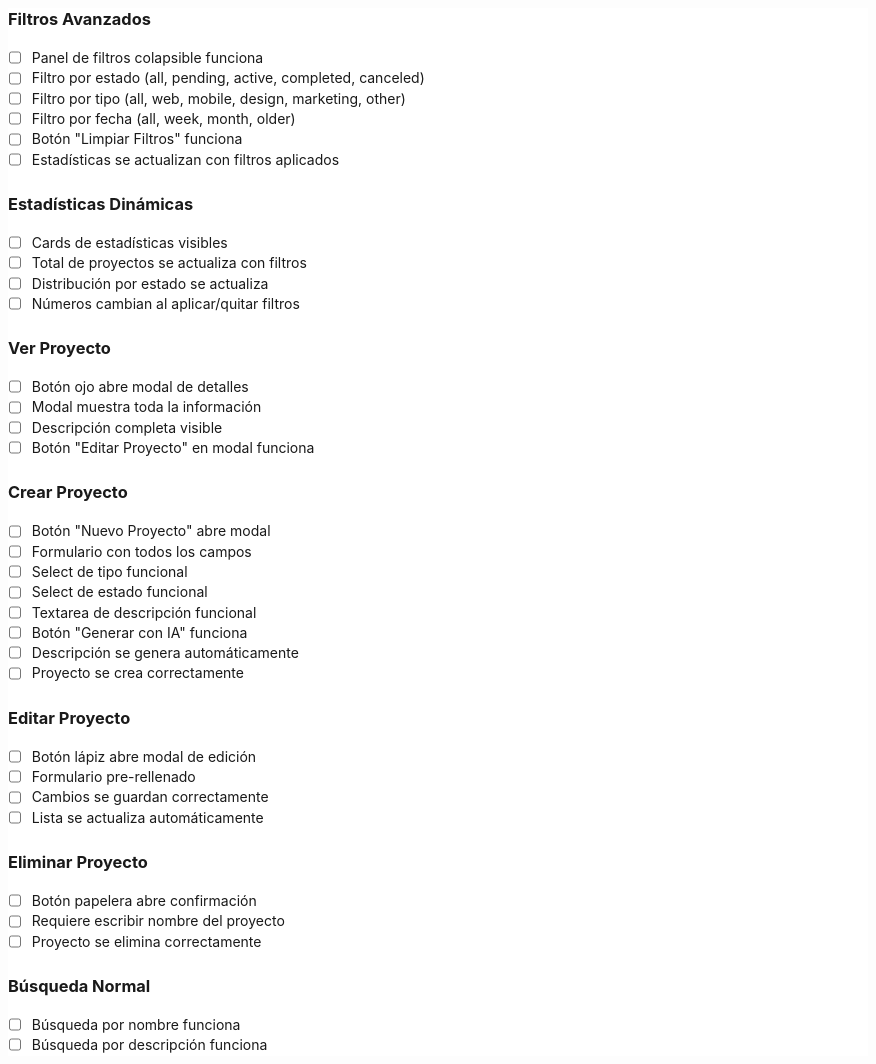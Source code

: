 ### Filtros Avanzados

- [ ] Panel de filtros colapsible funciona
- [ ] Filtro por estado (all, pending, active, completed, canceled)
- [ ] Filtro por tipo (all, web, mobile, design, marketing, other)
- [ ] Filtro por fecha (all, week, month, older)
- [ ] Botón "Limpiar Filtros" funciona
- [ ] Estadísticas se actualizan con filtros aplicados

### Estadísticas Dinámicas

- [ ] Cards de estadísticas visibles
- [ ] Total de proyectos se actualiza con filtros
- [ ] Distribución por estado se actualiza
- [ ] Números cambian al aplicar/quitar filtros

### Ver Proyecto

- [ ] Botón ojo abre modal de detalles
- [ ] Modal muestra toda la información
- [ ] Descripción completa visible
- [ ] Botón "Editar Proyecto" en modal funciona

### Crear Proyecto

- [ ] Botón "Nuevo Proyecto" abre modal
- [ ] Formulario con todos los campos
- [ ] Select de tipo funcional
- [ ] Select de estado funcional
- [ ] Textarea de descripción funcional
- [ ] Botón "Generar con IA" funciona
- [ ] Descripción se genera automáticamente
- [ ] Proyecto se crea correctamente

### Editar Proyecto

- [ ] Botón lápiz abre modal de edición
- [ ] Formulario pre-rellenado
- [ ] Cambios se guardan correctamente
- [ ] Lista se actualiza automáticamente

### Eliminar Proyecto

- [ ] Botón papelera abre confirmación
- [ ] Requiere escribir nombre del proyecto
- [ ] Proyecto se elimina correctamente

### Búsqueda Normal

- [ ] Búsqueda por nombre funciona
- [ ] Búsqueda por descripción funciona
